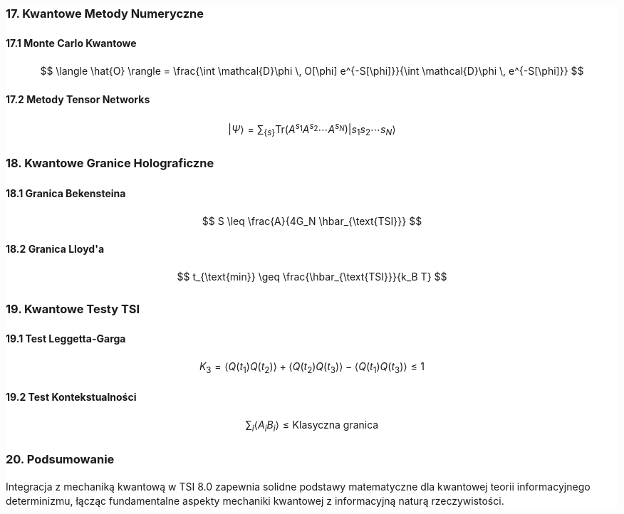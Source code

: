 ### 17. Kwantowe Metody Numeryczne

#### 17.1 Monte Carlo Kwantowe

$$
\langle \hat{O} \rangle = \frac{\int \mathcal{D}\phi \, O[\phi] e^{-S[\phi]}}{\int \mathcal{D}\phi \, e^{-S[\phi]}}
$$

#### 17.2 Metody Tensor Networks

$$
|\Psi\rangle = \sum_{\{s\}} \text{Tr}(A^{s_1} A^{s_2} \cdots A^{s_N}) |s_1 s_2 \cdots s_N\rangle
$$

### 18. Kwantowe Granice Holograficzne

#### 18.1 Granica Bekensteina

$$
S \leq \frac{A}{4G_N \hbar_{\text{TSI}}}
$$

#### 18.2 Granica Lloyd'a

$$
t_{\text{min}} \geq \frac{\hbar_{\text{TSI}}}{k_B T}
$$

### 19. Kwantowe Testy TSI

#### 19.1 Test Leggetta-Garga

$$
K_3 = \langle Q(t_1)Q(t_2) \rangle + \langle Q(t_2)Q(t_3) \rangle - \langle Q(t_1)Q(t_3) \rangle \leq 1
$$

#### 19.2 Test Kontekstualności

$$
\sum_i \langle A_i B_i \rangle \leq \text{Klasyczna granica}
$$

### 20. Podsumowanie

Integracja z mechaniką kwantową w TSI 8.0 zapewnia solidne podstawy matematyczne dla kwantowej teorii informacyjnego determinizmu, łącząc fundamentalne aspekty mechaniki kwantowej z informacyjną naturą rzeczywistości.